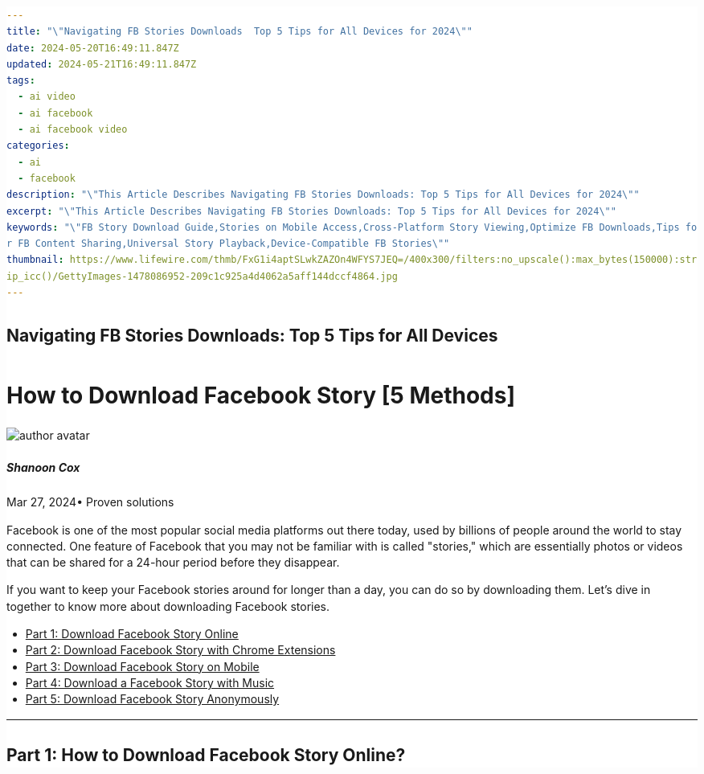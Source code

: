 ```yaml
---
title: "\"Navigating FB Stories Downloads  Top 5 Tips for All Devices for 2024\""
date: 2024-05-20T16:49:11.847Z
updated: 2024-05-21T16:49:11.847Z
tags:
  - ai video
  - ai facebook
  - ai facebook video
categories:
  - ai
  - facebook
description: "\"This Article Describes Navigating FB Stories Downloads: Top 5 Tips for All Devices for 2024\""
excerpt: "\"This Article Describes Navigating FB Stories Downloads: Top 5 Tips for All Devices for 2024\""
keywords: "\"FB Story Download Guide,Stories on Mobile Access,Cross-Platform Story Viewing,Optimize FB Downloads,Tips for FB Content Sharing,Universal Story Playback,Device-Compatible FB Stories\""
thumbnail: https://www.lifewire.com/thmb/FxG1i4aptSLwkZAZOn4WFYS7JEQ=/400x300/filters:no_upscale():max_bytes(150000):strip_icc()/GettyImages-1478086952-209c1c925a4d4062a5aff144dccf4864.jpg
---
```


## Navigating FB Stories Downloads: Top 5 Tips for All Devices

# How to Download Facebook Story \[5 Methods\]

![author avatar](https://images.wondershare.com/filmora/article-images/shannon-cox.jpg)

##### Shanoon Cox

 Mar 27, 2024• Proven solutions

Facebook is one of the most popular social media platforms out there today, used by billions of people around the world to stay connected. One feature of Facebook that you may not be familiar with is called "stories," which are essentially photos or videos that can be shared for a 24-hour period before they disappear.

If you want to keep your Facebook stories around for longer than a day, you can do so by downloading them. Let’s dive in together to know more about downloading Facebook stories.

* [Part 1: Download Facebook Story Online](#part1)
* [Part 2: Download Facebook Story with Chrome Extensions](#part2)
* [Part 3: Download Facebook Story on Mobile](#part3)
* [Part 4: Download a Facebook Story with Music](#part4)
* [Part 5: Download Facebook Story Anonymously](#part5)

---

## Part 1: How to Download Facebook Story Online?
